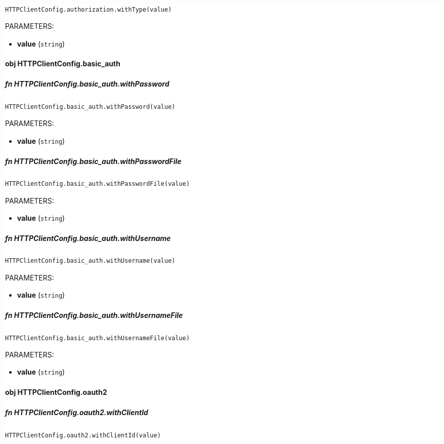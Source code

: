 ```jsonnet
HTTPClientConfig.authorization.withType(value)
```

PARAMETERS:

* **value** (`string`)


#### obj HTTPClientConfig.basic_auth


##### fn HTTPClientConfig.basic_auth.withPassword

```jsonnet
HTTPClientConfig.basic_auth.withPassword(value)
```

PARAMETERS:

* **value** (`string`)


##### fn HTTPClientConfig.basic_auth.withPasswordFile

```jsonnet
HTTPClientConfig.basic_auth.withPasswordFile(value)
```

PARAMETERS:

* **value** (`string`)


##### fn HTTPClientConfig.basic_auth.withUsername

```jsonnet
HTTPClientConfig.basic_auth.withUsername(value)
```

PARAMETERS:

* **value** (`string`)


##### fn HTTPClientConfig.basic_auth.withUsernameFile

```jsonnet
HTTPClientConfig.basic_auth.withUsernameFile(value)
```

PARAMETERS:

* **value** (`string`)


#### obj HTTPClientConfig.oauth2


##### fn HTTPClientConfig.oauth2.withClientId

```jsonnet
HTTPClientConfig.oauth2.withClientId(value)
```
